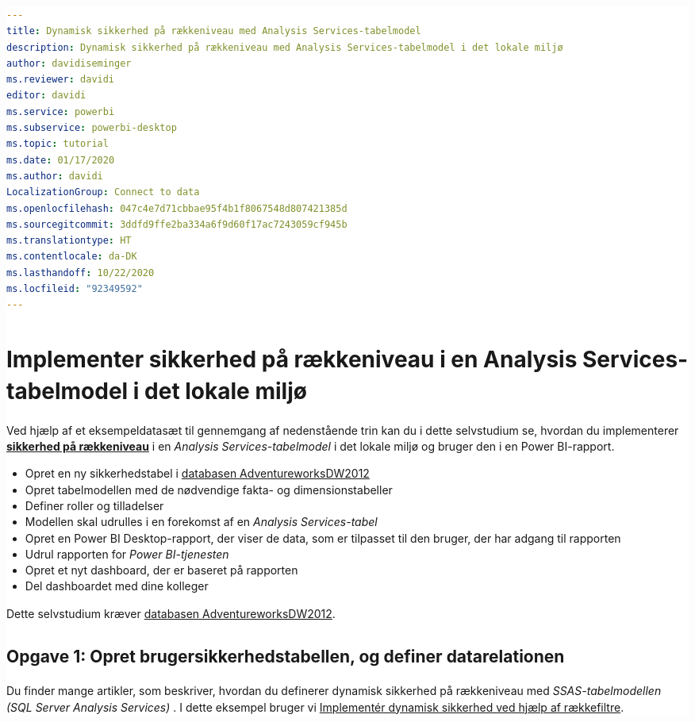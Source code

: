 ```yaml
---
title: Dynamisk sikkerhed på rækkeniveau med Analysis Services-tabelmodel
description: Dynamisk sikkerhed på rækkeniveau med Analysis Services-tabelmodel i det lokale miljø
author: davidiseminger
ms.reviewer: davidi
editor: davidi
ms.service: powerbi
ms.subservice: powerbi-desktop
ms.topic: tutorial
ms.date: 01/17/2020
ms.author: davidi
LocalizationGroup: Connect to data
ms.openlocfilehash: 047c4e7d71cbbae95f4b1f8067548d807421385d
ms.sourcegitcommit: 3ddfd9ffe2ba334a6f9d60f17ac7243059cf945b
ms.translationtype: HT
ms.contentlocale: da-DK
ms.lasthandoff: 10/22/2020
ms.locfileid: "92349592"
---
```

# <a name="implement-row-level-security-in-an-on-premises-analysis-services-tabular-model"></a>Implementer sikkerhed på rækkeniveau i en Analysis Services-tabelmodel i det lokale miljø

Ved hjælp af et eksempeldatasæt til gennemgang af nedenstående trin kan du i dette selvstudium se, hvordan du implementerer [**sikkerhed på rækkeniveau**](../admin/service-admin-rls.md) i en *Analysis Services-tabelmodel* i det lokale miljø og bruger den i en Power BI-rapport.

* Opret en ny sikkerhedstabel i [databasen AdventureworksDW2012](https://github.com/Microsoft/sql-server-samples/releases/tag/adventureworks)
* Opret tabelmodellen med de nødvendige fakta- og dimensionstabeller
* Definer roller og tilladelser
* Modellen skal udrulles i en forekomst af en *Analysis Services-tabel*
* Opret en Power BI Desktop-rapport, der viser de data, som er tilpasset til den bruger, der har adgang til rapporten
* Udrul rapporten for *Power BI-tjenesten*
* Opret et nyt dashboard, der er baseret på rapporten
* Del dashboardet med dine kolleger

Dette selvstudium kræver [databasen AdventureworksDW2012](https://github.com/Microsoft/sql-server-samples/releases/tag/adventureworks).

## <a name="task-1-create-the-user-security-table-and-define-data-relationship"></a>Opgave 1: Opret brugersikkerhedstabellen, og definer datarelationen

Du finder mange artikler, som beskriver, hvordan du definerer dynamisk sikkerhed på rækkeniveau med *SSAS-tabelmodellen (SQL Server Analysis Services)* . I dette eksempel bruger vi [Implementér dynamisk sikkerhed ved hjælp af rækkefiltre](/analysis-services/tutorial-tabular-1200/supplemental-lesson-implement-dynamic-security-by-using-row-filters).
